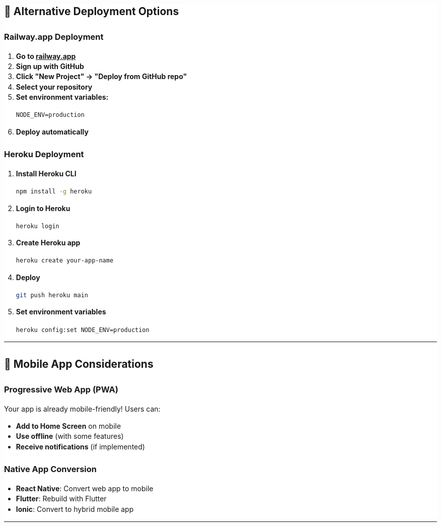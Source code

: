 ## 🔧 **Alternative Deployment Options**

### **Railway.app Deployment**

1. **Go to [railway.app](https://railway.app)**
2. **Sign up with GitHub**
3. **Click "New Project" → "Deploy from GitHub repo"**
4. **Select your repository**
5. **Set environment variables:**
   ```
   NODE_ENV=production
   ```
6. **Deploy automatically**

### **Heroku Deployment**

1. **Install Heroku CLI**
   ```bash
   npm install -g heroku
   ```

2. **Login to Heroku**
   ```bash
   heroku login
   ```

3. **Create Heroku app**
   ```bash
   heroku create your-app-name
   ```

4. **Deploy**
   ```bash
   git push heroku main
   ```

5. **Set environment variables**
   ```bash
   heroku config:set NODE_ENV=production
   ```

---

## 📱 **Mobile App Considerations**

### **Progressive Web App (PWA)**
Your app is already mobile-friendly! Users can:
- **Add to Home Screen** on mobile
- **Use offline** (with some features)
- **Receive notifications** (if implemented)

### **Native App Conversion**
- **React Native**: Convert web app to mobile
- **Flutter**: Rebuild with Flutter
- **Ionic**: Convert to hybrid mobile app

---